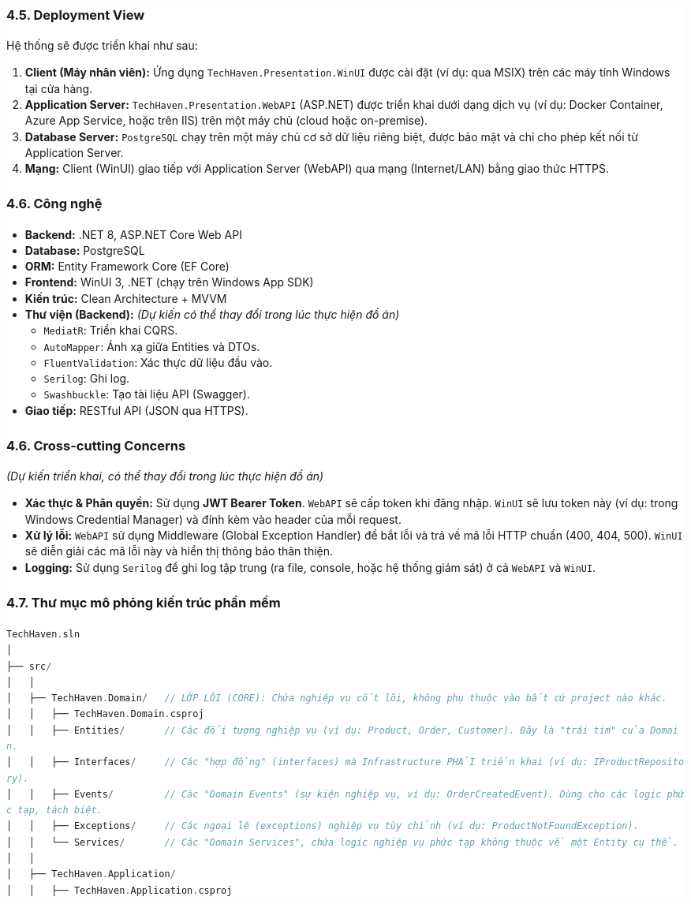 ### 4.5. Deployment View

Hệ thống sẽ được triển khai như sau:

1. **Client (Máy nhân viên):** Ứng dụng `TechHaven.Presentation.WinUI` được cài đặt (ví dụ: qua MSIX) trên các máy tính Windows tại cửa hàng.
2. **Application Server:** `TechHaven.Presentation.WebAPI` (ASP.NET) được triển khai dưới dạng dịch vụ (ví dụ: Docker Container, Azure App Service, hoặc trên IIS) trên một máy chủ (cloud hoặc on-premise).
3. **Database Server:** `PostgreSQL` chạy trên một máy chủ cơ sở dữ liệu riêng biệt, được bảo mật và chỉ cho phép kết nối từ Application Server.
4. **Mạng:** Client (WinUI) giao tiếp với Application Server (WebAPI) qua mạng (Internet/LAN) bằng giao thức HTTPS.

### 4.6. Công nghệ

- **Backend:** .NET 8, ASP.NET Core Web API
- **Database:** PostgreSQL
- **ORM:** Entity Framework Core (EF Core)
- **Frontend:** WinUI 3, .NET (chạy trên Windows App SDK)
- **Kiến trúc:** Clean Architecture + MVVM
- **Thư viện (Backend):**
*(Dự kiến có thể thay đổi trong lúc thực hiện đồ án)*
    - `MediatR`: Triển khai CQRS.
    - `AutoMapper`: Ánh xạ giữa Entities và DTOs.
    - `FluentValidation`: Xác thực dữ liệu đầu vào.
    - `Serilog`: Ghi log.
    - `Swashbuckle`: Tạo tài liệu API (Swagger).
- **Giao tiếp:** RESTful API (JSON qua HTTPS).

### 4.6. Cross-cutting Concerns
*(Dự kiến triển khai, có thể thay đổi trong lúc thực hiện đồ án)*

- **Xác thực & Phân quyền:** Sử dụng **JWT Bearer Token**. `WebAPI` sẽ cấp token khi đăng nhập. `WinUI` sẽ lưu token này (ví dụ: trong Windows Credential Manager) và đính kèm vào header của mỗi request.
- **Xử lý lỗi:** `WebAPI` sử dụng Middleware (Global Exception Handler) để bắt lỗi và trả về mã lỗi HTTP chuẩn (400, 404, 500). `WinUI` sẽ diễn giải các mã lỗi này và hiển thị thông báo thân thiện.
- **Logging:** Sử dụng `Serilog` để ghi log tập trung (ra file, console, hoặc hệ thống giám sát) ở cả `WebAPI` và `WinUI`.

### 4.7. Thư mục mô phỏng kiến trúc phần mềm
```cpp
TechHaven.sln
│
├── src/
│   │
│   ├── TechHaven.Domain/   // LỚP LÕI (CORE): Chứa nghiệp vụ cốt lõi, không phụ thuộc vào bất cứ project nào khác.
│   │   ├── TechHaven.Domain.csproj
│   │   ├── Entities/       // Các đối tượng nghiệp vụ (ví dụ: Product, Order, Customer). Đây là "trái tim" của Domain.
│   │   ├── Interfaces/     // Các "hợp đồng" (interfaces) mà Infrastructure PHẢI triển khai (ví dụ: IProductRepository).
│   │   ├── Events/         // Các "Domain Events" (sự kiện nghiệp vụ, ví dụ: OrderCreatedEvent). Dùng cho các logic phức tạp, tách biệt.
│   │   ├── Exceptions/     // Các ngoại lệ (exceptions) nghiệp vụ tùy chỉnh (ví dụ: ProductNotFoundException).
│   │   └── Services/       // Các "Domain Services", chứa logic nghiệp vụ phức tạp không thuộc về một Entity cụ thể.
│   │
│   ├── TechHaven.Application/
│   │   ├── TechHaven.Application.csproj
```